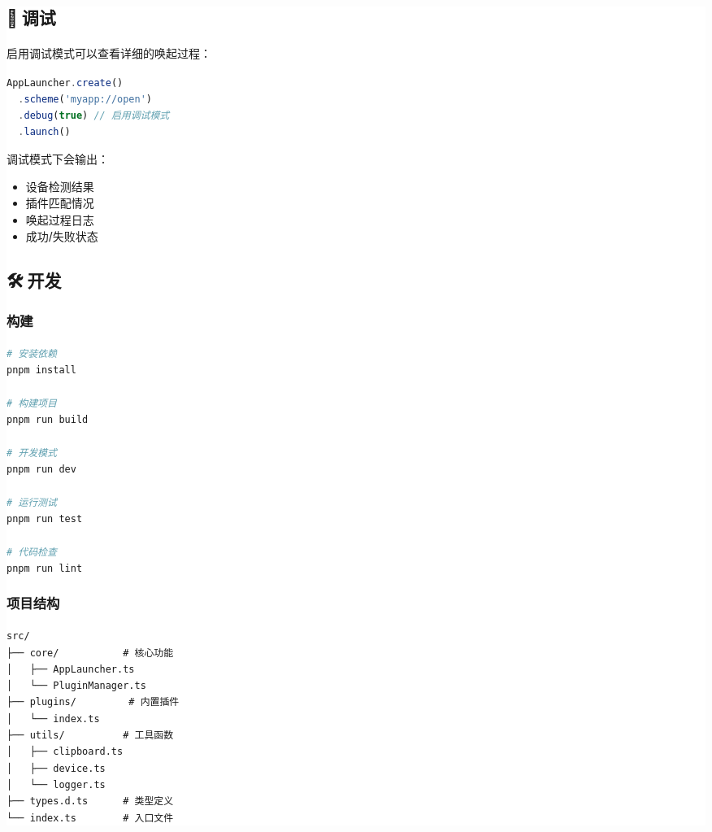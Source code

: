 ## 🐛 调试

启用调试模式可以查看详细的唤起过程：

```typescript
AppLauncher.create()
  .scheme('myapp://open')
  .debug(true) // 启用调试模式
  .launch()
```

调试模式下会输出：
- 设备检测结果
- 插件匹配情况
- 唤起过程日志
- 成功/失败状态

## 🛠️ 开发

### 构建

```bash
# 安装依赖
pnpm install

# 构建项目
pnpm run build

# 开发模式
pnpm run dev

# 运行测试
pnpm run test

# 代码检查
pnpm run lint
```

### 项目结构

```
src/
├── core/           # 核心功能
│   ├── AppLauncher.ts
│   └── PluginManager.ts
├── plugins/         # 内置插件
│   └── index.ts
├── utils/          # 工具函数
│   ├── clipboard.ts
│   ├── device.ts
│   └── logger.ts
├── types.d.ts      # 类型定义
└── index.ts        # 入口文件
```
